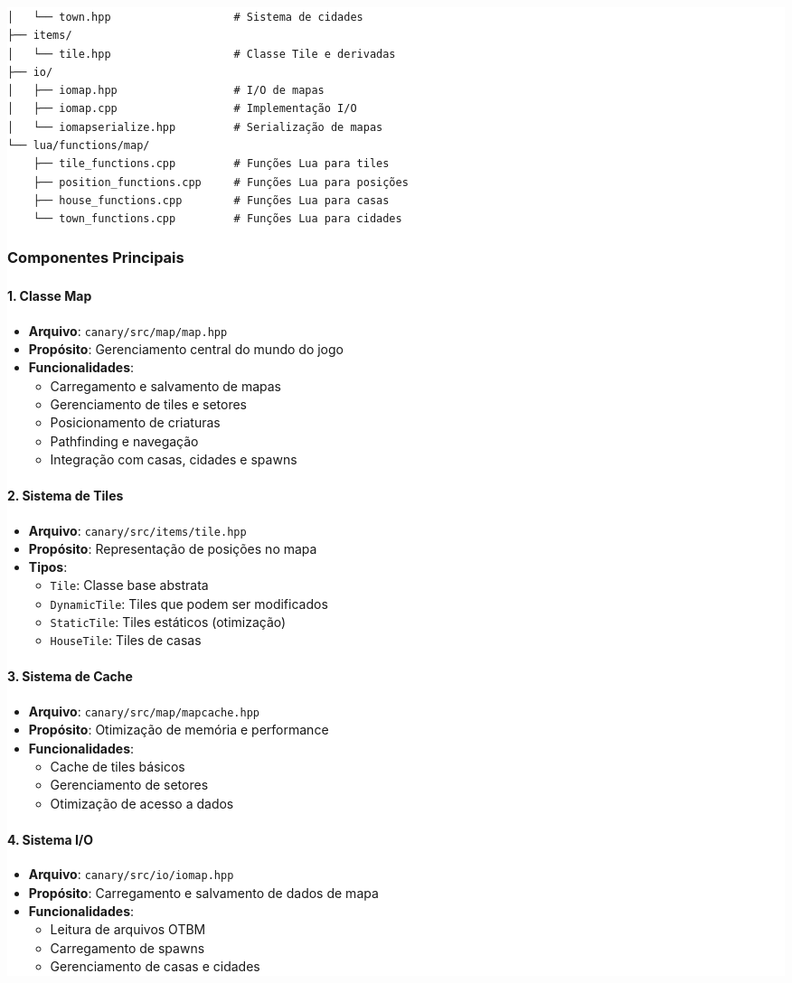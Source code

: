 ```
│   └── town.hpp                   # Sistema de cidades
├── items/
│   └── tile.hpp                   # Classe Tile e derivadas
├── io/
│   ├── iomap.hpp                  # I/O de mapas
│   ├── iomap.cpp                  # Implementação I/O
│   └── iomapserialize.hpp         # Serialização de mapas
└── lua/functions/map/
    ├── tile_functions.cpp         # Funções Lua para tiles
    ├── position_functions.cpp     # Funções Lua para posições
    ├── house_functions.cpp        # Funções Lua para casas
    └── town_functions.cpp         # Funções Lua para cidades
```

### **Componentes Principais**

#### **1. Classe Map**
- **Arquivo**: `canary/src/map/map.hpp`
- **Propósito**: Gerenciamento central do mundo do jogo
- **Funcionalidades**:
  - Carregamento e salvamento de mapas
  - Gerenciamento de tiles e setores
  - Posicionamento de criaturas
  - Pathfinding e navegação
  - Integração com casas, cidades e spawns

#### **2. Sistema de Tiles**
- **Arquivo**: `canary/src/items/tile.hpp`
- **Propósito**: Representação de posições no mapa
- **Tipos**:
  - `Tile`: Classe base abstrata
  - `DynamicTile`: Tiles que podem ser modificados
  - `StaticTile`: Tiles estáticos (otimização)
  - `HouseTile`: Tiles de casas

#### **3. Sistema de Cache**
- **Arquivo**: `canary/src/map/mapcache.hpp`
- **Propósito**: Otimização de memória e performance
- **Funcionalidades**:
  - Cache de tiles básicos
  - Gerenciamento de setores
  - Otimização de acesso a dados

#### **4. Sistema I/O**
- **Arquivo**: `canary/src/io/iomap.hpp`
- **Propósito**: Carregamento e salvamento de dados de mapa
- **Funcionalidades**:
  - Leitura de arquivos OTBM
  - Carregamento de spawns
  - Gerenciamento de casas e cidades

